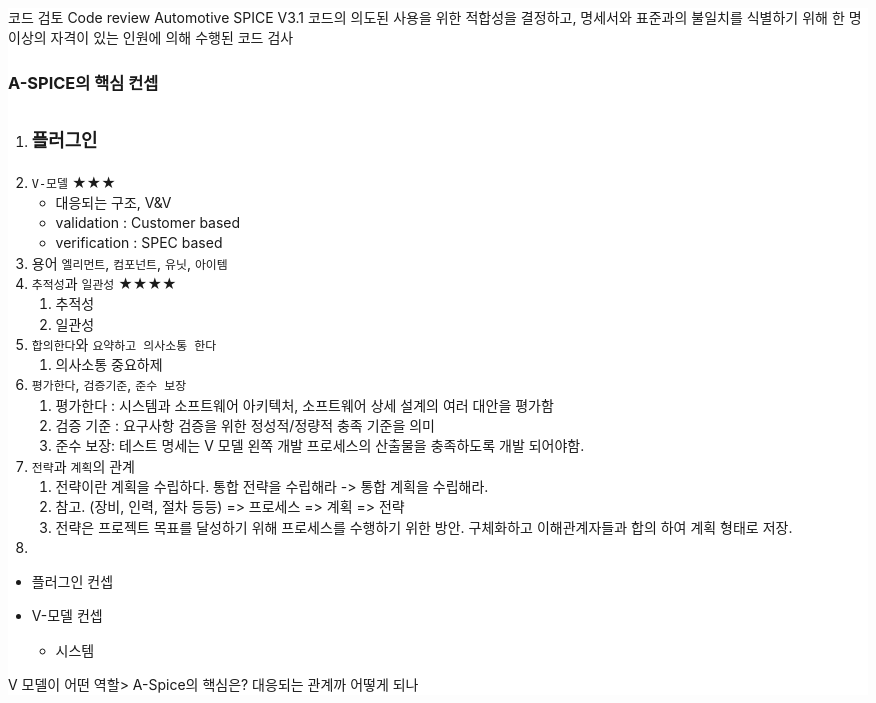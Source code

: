 코드 검토
Code review
Automotive
SPICE V3.1
코드의 의도된 사용을 위한 적합성을 결정하고, 명세서와 표준과의
불일치를 식별하기 위해 한 명 이상의 자격이 있는 인원에 의해
수행된 코드 검사


### A-SPICE의 핵심 컨셉
1. `플러그인`
   - 
2. `V-모델` ★★★
   - 대응되는 구조, V&V
   - validation : Customer based
   - verification : SPEC based
3. 용어 `엘리먼트`, `컴포넌트`, `유닛`, `아이템`
4. `추적성`과 `일관성` ★★★★
   1. 추적성
   2. 일관성
5. `합의한다`와 `요약하고 의사소통 한다`
   1. 의사소통 중요하제
6. `평가한다`, `검증기준`, `준수 보장`
   1. 평가한다 : 시스템과 소프트웨어 아키텍처, 소프트웨어 상세 설계의 여러 대안을 평가함
   2. 검증 기준 : 요구사항 검증을 위한 정성적/정량적 충족 기준을 의미
   3. 준수 보장: 테스트 명세는 V 모델 왼쪽 개발 프로세스의 산출물을 충족하도록 개발 되어야함.
7. `전략`과 `계획`의 관계
   1. 전략이란 계획을 수립하다. 통합 전략을 수립해라 -> 통합 계획을 수립해라.
   2.  참고. (장비, 인력, 절차 등등) => 프로세스 => 계획 => 전략
   3.  전략은 프로젝트 목표를 달성하기 위해 프로세스를 수행하기 위한 방안. 구체화하고 이해관계자들과 합의 하여 계획 형태로 저장.
8.  




- 플러그인 컨셉

- V-모델 컨셉
  - 시스템

V 모델이 어떤 역할>
A-Spice의 핵심은?
대응되는 관계까 어떻게 되나

